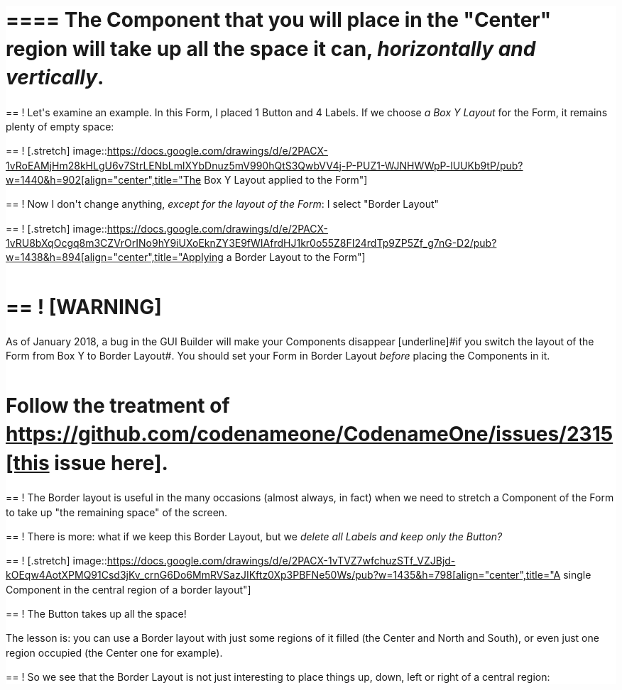 ====
The Component that you will place in the "Center" region will take up all the space it can, *horizontally and vertically*.
====

==  !
Let's examine an example. In this Form, I placed 1 Button and 4 Labels. If we choose *a Box Y Layout* for the Form, it remains plenty of empty space:

==  !
[.stretch]
image::https://docs.google.com/drawings/d/e/2PACX-1vRoEAMjHm28kHLgU6v7StrLENbLmlXYbDnuz5mV990hQtS3QwbVV4j-P-PUZ1-WJNHWWpP-lUUKb9tP/pub?w=1440&h=902[align="center",title="The Box Y Layout applied to the Form"]

==  !
Now I don't change anything, *except for the layout of the Form*: I select "Border Layout"

==  !
[.stretch]
image::https://docs.google.com/drawings/d/e/2PACX-1vRU8bXqOcgq8m3CZVrOrINo9hY9iUXoEknZY3E9fWIAfrdHJ1kr0o55Z8FI24rdTp9ZP5Zf_g7nG-D2/pub?w=1438&h=894[align="center",title="Applying a Border Layout to the Form"]

==  !
[WARNING]
====
As of January 2018, a bug in the GUI Builder will make your Components disappear [underline]#if you switch the layout of the Form from Box Y to Border Layout#. You should set your Form in Border Layout *before* placing the Components in it.

Follow the treatment of https://github.com/codenameone/CodenameOne/issues/2315[this issue here].
====

==  !
The Border layout is useful in the many occasions (almost always, in fact) when we need to stretch a Component of the Form to take up "the remaining space" of the screen.

==  !
There is more: what if we keep this Border Layout, but we *delete all Labels and keep only the Button?*

==  !
[.stretch]
image::https://docs.google.com/drawings/d/e/2PACX-1vTVZ7wfchuzSTf_VZJBjd-kOEqw4AotXPMQ91Csd3jKv_crnG6Do6MmRVSazJIKftz0Xp3PBFNe50Ws/pub?w=1435&h=798[align="center",title="A single Component in the central region of a border layout"]

==  !
The Button takes up all the space!

The lesson is: you can use a Border layout with just some regions of it filled (the Center and North and South), or even just one region occupied (the Center one for example).

==  !
So we see that the Border Layout is not just interesting to place things up, down, left or right of a central region:
